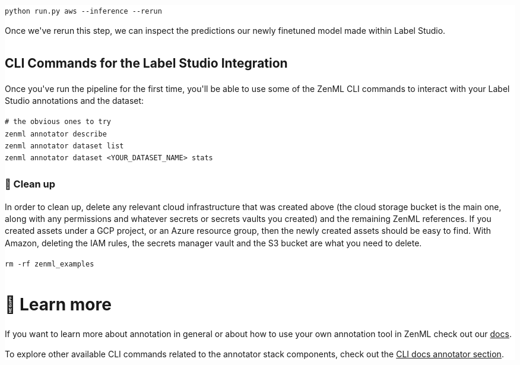 ```shell
python run.py aws --inference --rerun
```

Once we've rerun this step, we can inspect the predictions our newly finetuned
model made within Label Studio.

## CLI Commands for the Label Studio Integration

Once you've run the pipeline for the first time, you'll be able to use some of
the ZenML CLI commands to interact with your Label Studio annotations and the
dataset:

```shell
# the obvious ones to try
zenml annotator describe
zenml annotator dataset list
zenml annotator dataset <YOUR_DATASET_NAME> stats
```

### 🧽 Clean up

In order to clean up, delete any relevant cloud infrastructure that was created
above (the cloud storage bucket is the main one, along with any permissions and
whatever secrets or secrets vaults you created) and the remaining ZenML
references. If you created assets under a GCP project, or an Azure resource
group, then the newly created assets should be easy to find. With Amazon,
deleting the IAM rules, the secrets manager vault and the S3 bucket are what you
need to delete.

```shell
rm -rf zenml_examples
```

# 📜 Learn more

If you want to learn more about annotation in general or about how to use your
own annotation tool in ZenML check out our
[docs](https://docs.zenml.io/component-gallery/annotators/annotators).

To explore other available CLI commands related to the annotator stack
components, check out the [CLI docs annotator
section](https://apidocs.zenml.io/latest/cli/#zenml.cli).
